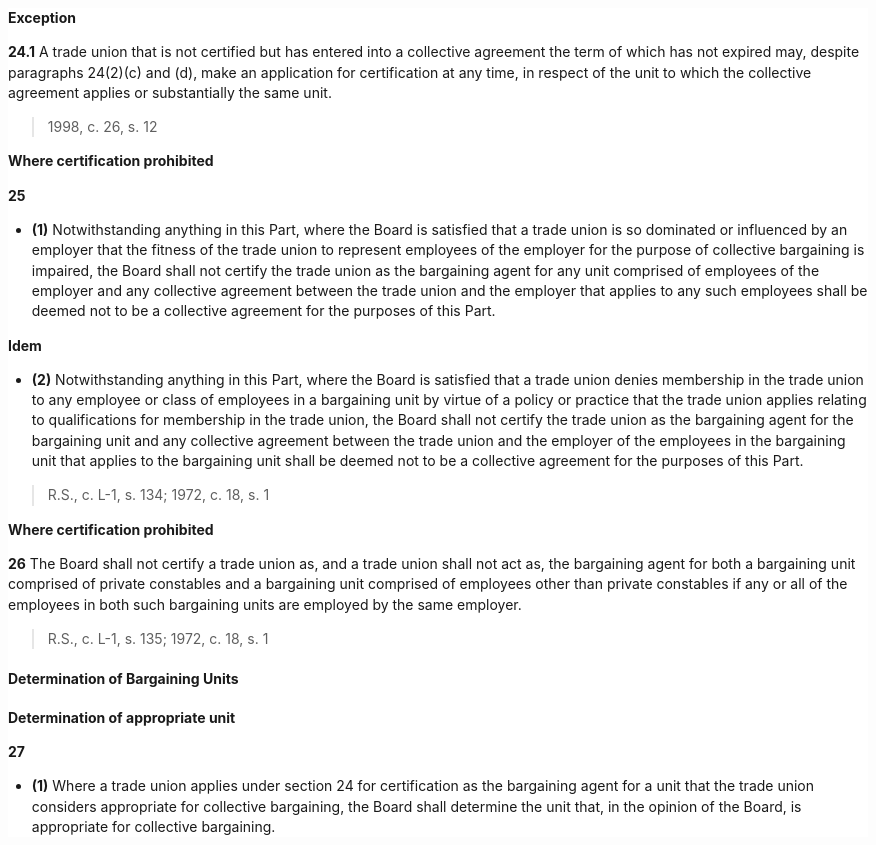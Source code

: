 


**Exception**

**24.1** A trade union that is not certified but has entered into a collective agreement the term of which has not expired may, despite paragraphs 24(2)(c) and (d), make an application for certification at any time, in respect of the unit to which the collective agreement applies or substantially the same unit.
> 1998, c. 26, s. 12





**Where certification prohibited**

**25** 

- **(1)** Notwithstanding anything in this Part, where the Board is satisfied that a trade union is so dominated or influenced by an employer that the fitness of the trade union to represent employees of the employer for the purpose of collective bargaining is impaired, the Board shall not certify the trade union as the bargaining agent for any unit comprised of employees of the employer and any collective agreement between the trade union and the employer that applies to any such employees shall be deemed not to be a collective agreement for the purposes of this Part.

**Idem**

- **(2)** Notwithstanding anything in this Part, where the Board is satisfied that a trade union denies membership in the trade union to any employee or class of employees in a bargaining unit by virtue of a policy or practice that the trade union applies relating to qualifications for membership in the trade union, the Board shall not certify the trade union as the bargaining agent for the bargaining unit and any collective agreement between the trade union and the employer of the employees in the bargaining unit that applies to the bargaining unit shall be deemed not to be a collective agreement for the purposes of this Part.
> R.S., c. L-1, s. 134; 1972, c. 18, s. 1





**Where certification prohibited**

**26** The Board shall not certify a trade union as, and a trade union shall not act as, the bargaining agent for both a bargaining unit comprised of private constables and a bargaining unit comprised of employees other than private constables if any or all of the employees in both such bargaining units are employed by the same employer.
> R.S., c. L-1, s. 135; 1972, c. 18, s. 1





#### Determination of Bargaining Units



**Determination of appropriate unit**

**27** 

- **(1)** Where a trade union applies under section 24 for certification as the bargaining agent for a unit that the trade union considers appropriate for collective bargaining, the Board shall determine the unit that, in the opinion of the Board, is appropriate for collective bargaining.
